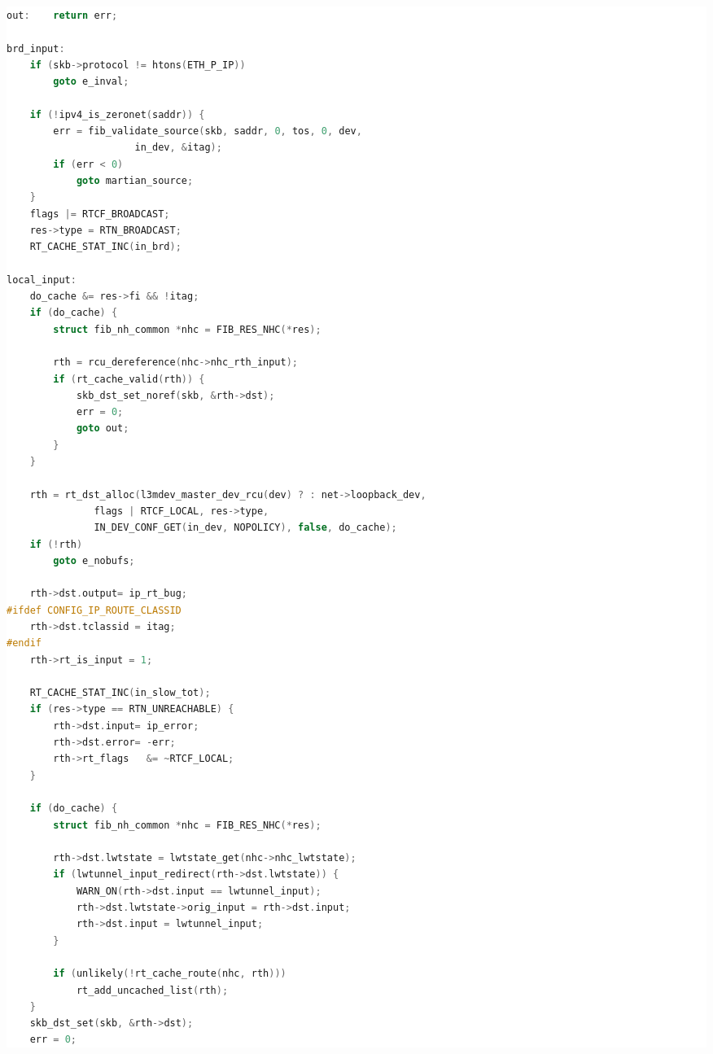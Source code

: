```c
out:	return err;

brd_input:
	if (skb->protocol != htons(ETH_P_IP))
		goto e_inval;

	if (!ipv4_is_zeronet(saddr)) {
		err = fib_validate_source(skb, saddr, 0, tos, 0, dev,
					  in_dev, &itag);
		if (err < 0)
			goto martian_source;
	}
	flags |= RTCF_BROADCAST;
	res->type = RTN_BROADCAST;
	RT_CACHE_STAT_INC(in_brd);

local_input:
	do_cache &= res->fi && !itag;
	if (do_cache) {
		struct fib_nh_common *nhc = FIB_RES_NHC(*res);

		rth = rcu_dereference(nhc->nhc_rth_input);
		if (rt_cache_valid(rth)) {
			skb_dst_set_noref(skb, &rth->dst);
			err = 0;
			goto out;
		}
	}

	rth = rt_dst_alloc(l3mdev_master_dev_rcu(dev) ? : net->loopback_dev,
			   flags | RTCF_LOCAL, res->type,
			   IN_DEV_CONF_GET(in_dev, NOPOLICY), false, do_cache);
	if (!rth)
		goto e_nobufs;

	rth->dst.output= ip_rt_bug;
#ifdef CONFIG_IP_ROUTE_CLASSID
	rth->dst.tclassid = itag;
#endif
	rth->rt_is_input = 1;

	RT_CACHE_STAT_INC(in_slow_tot);
	if (res->type == RTN_UNREACHABLE) {
		rth->dst.input= ip_error;
		rth->dst.error= -err;
		rth->rt_flags 	&= ~RTCF_LOCAL;
	}

	if (do_cache) {
		struct fib_nh_common *nhc = FIB_RES_NHC(*res);

		rth->dst.lwtstate = lwtstate_get(nhc->nhc_lwtstate);
		if (lwtunnel_input_redirect(rth->dst.lwtstate)) {
			WARN_ON(rth->dst.input == lwtunnel_input);
			rth->dst.lwtstate->orig_input = rth->dst.input;
			rth->dst.input = lwtunnel_input;
		}

		if (unlikely(!rt_cache_route(nhc, rth)))
			rt_add_uncached_list(rth);
	}
	skb_dst_set(skb, &rth->dst);
	err = 0;
```
